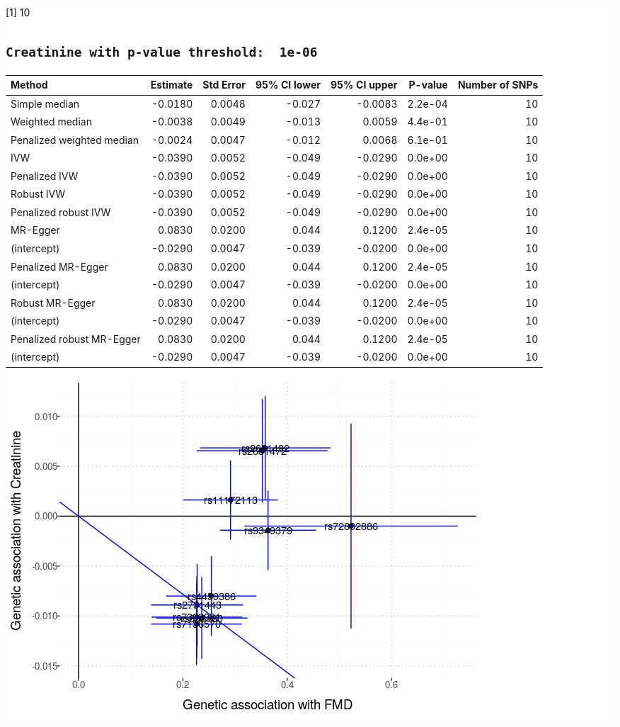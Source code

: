 </div>

\[1\] 10

## `Creatinine with p-value threshold:  1e-06`

| Method                    | Estimate | Std Error | 95% CI lower | 95% CI upper | P-value | Number of SNPs |
|:--------------------------|---------:|----------:|-------------:|-------------:|--------:|---------------:|
| Simple median             |  -0.0180 |    0.0048 |       -0.027 |      -0.0083 | 2.2e-04 |             10 |
| Weighted median           |  -0.0038 |    0.0049 |       -0.013 |       0.0059 | 4.4e-01 |             10 |
| Penalized weighted median |  -0.0024 |    0.0047 |       -0.012 |       0.0068 | 6.1e-01 |             10 |
| IVW                       |  -0.0390 |    0.0052 |       -0.049 |      -0.0290 | 0.0e+00 |             10 |
| Penalized IVW             |  -0.0390 |    0.0052 |       -0.049 |      -0.0290 | 0.0e+00 |             10 |
| Robust IVW                |  -0.0390 |    0.0052 |       -0.049 |      -0.0290 | 0.0e+00 |             10 |
| Penalized robust IVW      |  -0.0390 |    0.0052 |       -0.049 |      -0.0290 | 0.0e+00 |             10 |
| MR-Egger                  |   0.0830 |    0.0200 |        0.044 |       0.1200 | 2.4e-05 |             10 |
| (intercept)               |  -0.0290 |    0.0047 |       -0.039 |      -0.0200 | 0.0e+00 |             10 |
| Penalized MR-Egger        |   0.0830 |    0.0200 |        0.044 |       0.1200 | 2.4e-05 |             10 |
| (intercept)               |  -0.0290 |    0.0047 |       -0.039 |      -0.0200 | 0.0e+00 |             10 |
| Robust MR-Egger           |   0.0830 |    0.0200 |        0.044 |       0.1200 | 2.4e-05 |             10 |
| (intercept)               |  -0.0290 |    0.0047 |       -0.039 |      -0.0200 | 0.0e+00 |             10 |
| Penalized robust MR-Egger |   0.0830 |    0.0200 |        0.044 |       0.1200 | 2.4e-05 |             10 |
| (intercept)               |  -0.0290 |    0.0047 |       -0.039 |      -0.0200 | 0.0e+00 |             10 |

<div class="cell-output-display">

![](barton-analysis_files/figure-commonmark/unnamed-chunk-4-7.png)
